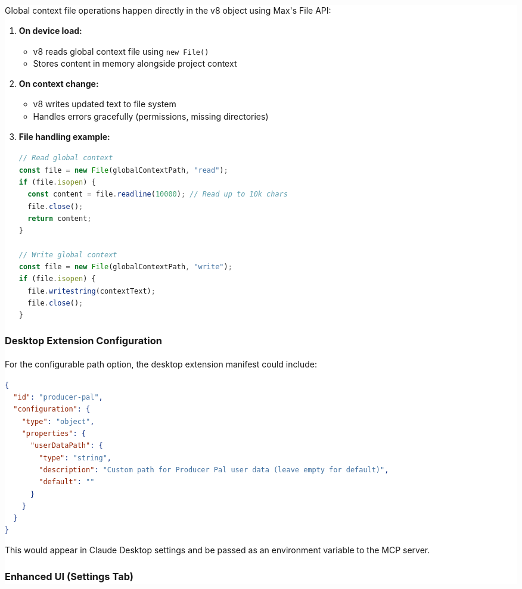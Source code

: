 Global context file operations happen directly in the v8 object using Max's File
API:

1. **On device load:**
   - v8 reads global context file using `new File()`
   - Stores content in memory alongside project context

2. **On context change:**
   - v8 writes updated text to file system
   - Handles errors gracefully (permissions, missing directories)

3. **File handling example:**

   ```javascript
   // Read global context
   const file = new File(globalContextPath, "read");
   if (file.isopen) {
     const content = file.readline(10000); // Read up to 10k chars
     file.close();
     return content;
   }

   // Write global context
   const file = new File(globalContextPath, "write");
   if (file.isopen) {
     file.writestring(contextText);
     file.close();
   }
   ```

### Desktop Extension Configuration

For the configurable path option, the desktop extension manifest could include:

```json
{
  "id": "producer-pal",
  "configuration": {
    "type": "object",
    "properties": {
      "userDataPath": {
        "type": "string",
        "description": "Custom path for Producer Pal user data (leave empty for default)",
        "default": ""
      }
    }
  }
}
```

This would appear in Claude Desktop settings and be passed as an environment
variable to the MCP server.

### Enhanced UI (Settings Tab)
